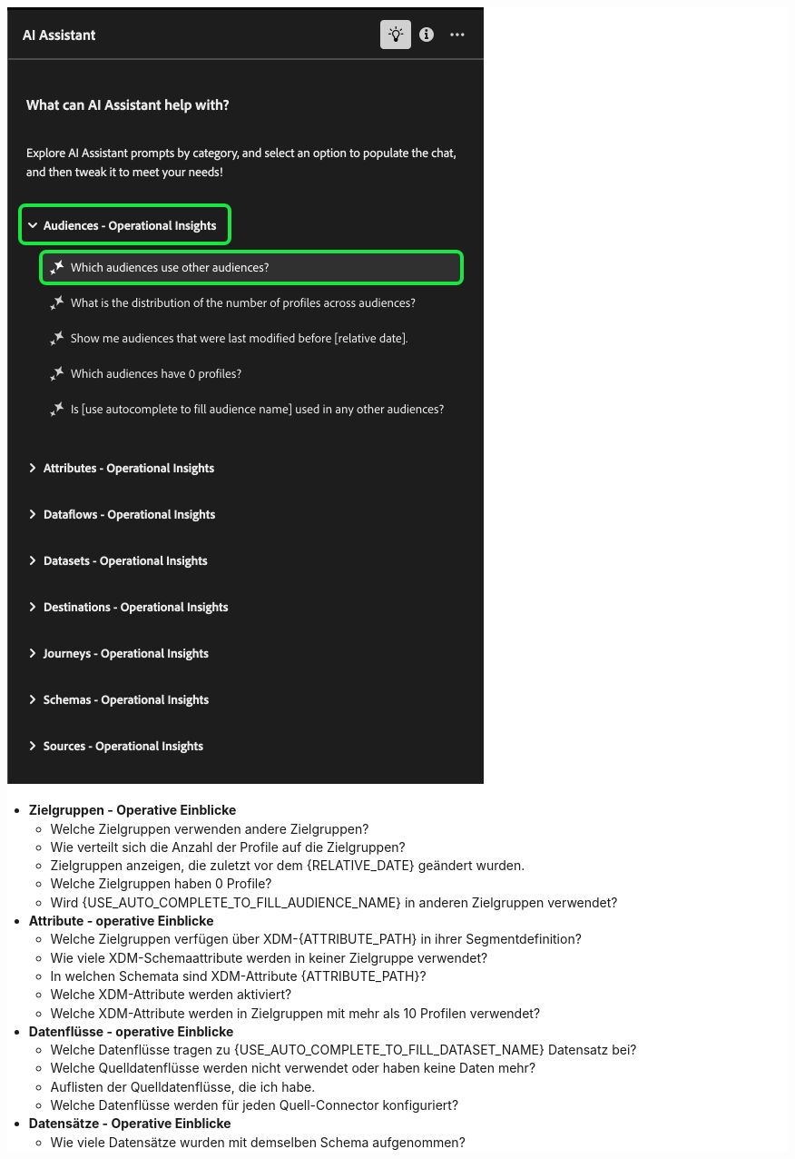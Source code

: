![](./images/prompt.png)

* **Zielgruppen - Operative Einblicke**
   * Welche Zielgruppen verwenden andere Zielgruppen?
   * Wie verteilt sich die Anzahl der Profile auf die Zielgruppen?
   * Zielgruppen anzeigen, die zuletzt vor dem {RELATIVE_DATE} geändert wurden.
   * Welche Zielgruppen haben 0 Profile?
   * Wird {USE_AUTO_COMPLETE_TO_FILL_AUDIENCE_NAME} in anderen Zielgruppen verwendet?
* **Attribute - operative Einblicke**
   * Welche Zielgruppen verfügen über XDM-{ATTRIBUTE_PATH} in ihrer Segmentdefinition?
   * Wie viele XDM-Schemaattribute werden in keiner Zielgruppe verwendet?
   * In welchen Schemata sind XDM-Attribute {ATTRIBUTE_PATH}?
   * Welche XDM-Attribute werden aktiviert?
   * Welche XDM-Attribute werden in Zielgruppen mit mehr als 10 Profilen verwendet?
* **Datenflüsse - operative Einblicke**
   * Welche Datenflüsse tragen zu {USE_AUTO_COMPLETE_TO_FILL_DATASET_NAME} Datensatz bei?
   * Welche Quelldatenflüsse werden nicht verwendet oder haben keine Daten mehr?
   * Auflisten der Quelldatenflüsse, die ich habe.
   * Welche Datenflüsse werden für jeden Quell-Connector konfiguriert?
* **Datensätze - Operative Einblicke**
   * Wie viele Datensätze wurden mit demselben Schema aufgenommen?